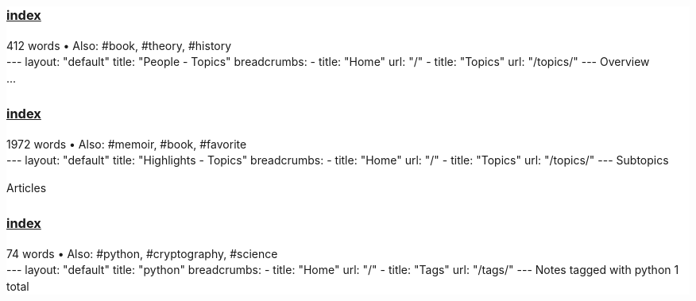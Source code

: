 <div class="note-card">
    <h3><a href="docs/topics/people/index/">index</a></h3>
    <div class="note-meta">
        412 words
        • Also: #book, #theory, #history
    </div>
    <div class="note-excerpt">---
layout: "default"
title: "People - Topics"
breadcrumbs:
  - title: "Home"
    url: "/"
  - title: "Topics"
    url: "/topics/"
---
 Overview

<div class="note-grid">

<div class="note-card">
   ...</div>
</div>

<div class="note-card">
    <h3><a href="docs/topics/highlights/index/">index</a></h3>
    <div class="note-meta">
        1972 words
        • Also: #memoir, #book, #favorite
    </div>
    <div class="note-excerpt">---
layout: "default"
title: "Highlights - Topics"
breadcrumbs:
  - title: "Home"
    url: "/"
  - title: "Topics"
    url: "/topics/"
---
 Subtopics

 Articles

<div class="note-grid">

<div cla...</div>
</div>

<div class="note-card">
    <h3><a href="docs/tags/python/index/">index</a></h3>
    <div class="note-meta">
        74 words
        • Also: #python, #cryptography, #science
    </div>
    <div class="note-excerpt">---
layout: "default"
title: "python"
breadcrumbs:
  - title: "Home"
    url: "/"
  - title: "Tags"
    url: "/tags/"
---
Notes tagged with python 1 total
